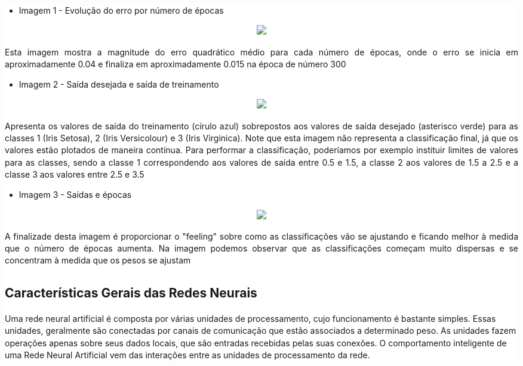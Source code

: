 

* Imagem 1 - Evolução do erro por número de épocas

  

<p align="center">
  <img src="https://user-images.githubusercontent.com/67600860/136830197-fa51fda2-5f17-40d4-9f6f-7149d4c4f9ec.jpg" />
</p>
<p align="justify">
Esta imagem mostra a magnitude do erro quadrático médio para cada número de épocas, onde o erro se inicia em aproximadamente 0.04 e finaliza em aproximadamente 0.015 na época de número 300
</p>



* Imagem 2 - Saída desejada e saída de treinamento

<p align="center">
  <img src="https://user-images.githubusercontent.com/67600860/136830662-dc29ecb8-bbc2-4a29-956f-a7a4e7a25b9a.jpg" />
</p>

<p align="justify">
Apresenta os valores de saída do treinamento (círulo azul) sobrepostos aos valores de saída desejado (asterisco verde) para as classes 1 (Iris Setosa), 2 (Iris
Versicolour) e 3 (Iris Virginica). Note que esta imagem não representa a classificação final, já que os valores estão plotados de maneira contínua. Para performar a classificação, poderíamos por exemplo instituir limites de valores para as classes, sendo a classe 1 correspondendo aos valores de saída entre 0.5 e 1.5, a classe 2 aos valores de 1.5 a 2.5 e a classe 3 aos valores entre 2.5 e 3.5
 </p>



* Imagem 3 - Saídas e épocas

  

<p align="center">
  <img src="https://user-images.githubusercontent.com/67600860/136830937-b0bf0b76-0ec7-4e6d-b08b-50e3bf7ea43b.jpg" />
</p>

<p align="justify">
A finalizade desta imagem é proporcionar o "feeling" sobre como as classificações vão se ajustando e ficando melhor à medida que o número de épocas aumenta. Na imagem podemos observar que as classificações começam muito dispersas e se concentram à medida que os pesos se ajustam
 </p>




## **Características Gerais das Redes Neurais**


Uma rede neural artificial é composta por várias unidades de processamento, cujo funcionamento é bastante simples. Essas unidades, geralmente são conectadas por canais de comunicação que estão associados a determinado peso. As unidades fazem operações apenas sobre seus dados locais, que são entradas recebidas pelas suas conexões. O comportamento inteligente de uma Rede Neural Artificial vem das interações entre as unidades de processamento da rede.
